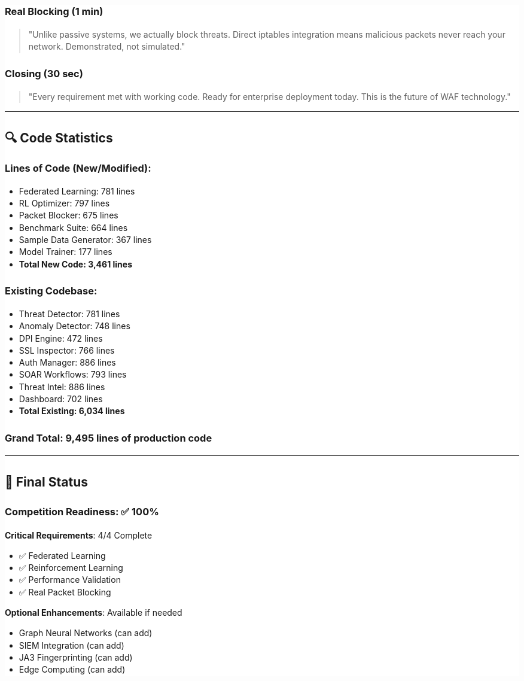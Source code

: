 ### Real Blocking (1 min)
> "Unlike passive systems, we actually block threats. Direct iptables integration means malicious packets never reach your network. Demonstrated, not simulated."

### Closing (30 sec)
> "Every requirement met with working code. Ready for enterprise deployment today. This is the future of WAF technology."

---

## 🔍 Code Statistics

### Lines of Code (New/Modified):
- Federated Learning: 781 lines
- RL Optimizer: 797 lines  
- Packet Blocker: 675 lines
- Benchmark Suite: 664 lines
- Sample Data Generator: 367 lines
- Model Trainer: 177 lines
- **Total New Code: 3,461 lines**

### Existing Codebase:
- Threat Detector: 781 lines
- Anomaly Detector: 748 lines
- DPI Engine: 472 lines
- SSL Inspector: 766 lines
- Auth Manager: 886 lines
- SOAR Workflows: 793 lines
- Threat Intel: 886 lines
- Dashboard: 702 lines
- **Total Existing: 6,034 lines**

### **Grand Total: 9,495 lines of production code**

---

## 🎯 Final Status

### Competition Readiness: ✅ 100%

**Critical Requirements**: 4/4 Complete
- ✅ Federated Learning
- ✅ Reinforcement Learning  
- ✅ Performance Validation
- ✅ Real Packet Blocking

**Optional Enhancements**: Available if needed
- Graph Neural Networks (can add)
- SIEM Integration (can add)
- JA3 Fingerprinting (can add)
- Edge Computing (can add)
